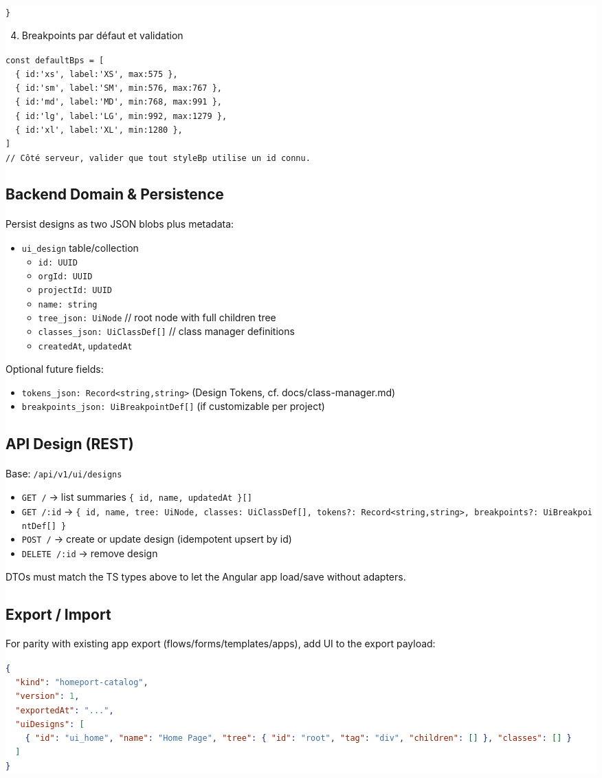 ```
}
```

4) Breakpoints par défaut et validation
```
const defaultBps = [
  { id:'xs', label:'XS', max:575 },
  { id:'sm', label:'SM', min:576, max:767 },
  { id:'md', label:'MD', min:768, max:991 },
  { id:'lg', label:'LG', min:992, max:1279 },
  { id:'xl', label:'XL', min:1280 },
]
// Côté serveur, valider que tout styleBp utilise un id connu.
```


## Backend Domain & Persistence

Persist designs as two JSON blobs plus metadata:

- `ui_design` table/collection
  - `id: UUID`
  - `orgId: UUID`
  - `projectId: UUID`
  - `name: string`
  - `tree_json: UiNode`            // root node with full children tree
  - `classes_json: UiClassDef[]`   // class manager definitions
  - `createdAt`, `updatedAt`

Optional future fields:
- `tokens_json: Record<string,string>` (Design Tokens, cf. docs/class-manager.md)
- `breakpoints_json: UiBreakpointDef[]` (if customizable per project)


## API Design (REST)

Base: `/api/v1/ui/designs`

- `GET /` → list summaries `{ id, name, updatedAt }[]`
- `GET /:id` → `{ id, name, tree: UiNode, classes: UiClassDef[], tokens?: Record<string,string>, breakpoints?: UiBreakpointDef[] }`
- `POST /` → create or update design (idempotent upsert by id)
- `DELETE /:id` → remove design

DTOs must match the TS types above to let the Angular app load/save without adapters.


## Export / Import

For parity with existing app export (flows/forms/templates/apps), add UI to the export payload:

```json
{
  "kind": "homeport-catalog",
  "version": 1,
  "exportedAt": "...",
  "uiDesigns": [
    { "id": "ui_home", "name": "Home Page", "tree": { "id": "root", "tag": "div", "children": [] }, "classes": [] }
  ]
}
```
